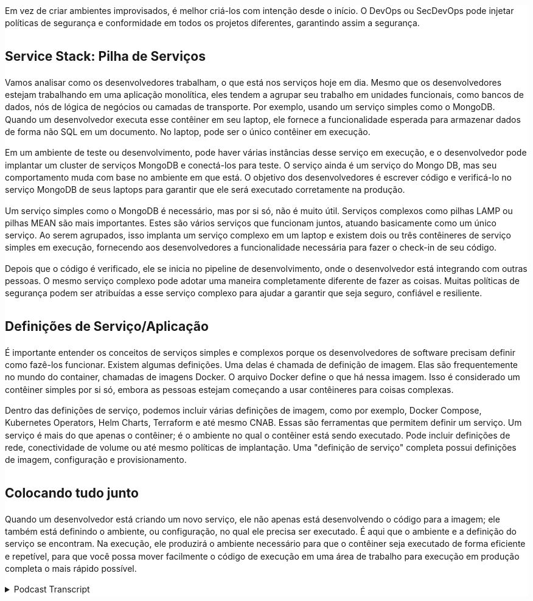 Em vez de criar ambientes improvisados, é melhor criá-los com intenção desde o início. O DevOps ou SecDevOps pode injetar políticas de segurança e conformidade em todos os projetos diferentes, garantindo assim a segurança.

## Service Stack: Pilha de Serviços

Vamos analisar como os desenvolvedores trabalham, o que está nos serviços hoje em dia. Mesmo que os desenvolvedores estejam trabalhando em uma aplicação monolítica, eles tendem a agrupar seu trabalho em unidades funcionais, como bancos de dados, nós de lógica de negócios ou camadas de transporte. Por exemplo, usando um serviço simples como o MongoDB. Quando um desenvolvedor executa esse contêiner em seu laptop, ele fornece a funcionalidade esperada para armazenar dados de forma não SQL em um documento. No laptop, pode ser o único contêiner em execução.

Em um ambiente de teste ou desenvolvimento, pode haver várias instâncias desse serviço em execução, e o desenvolvedor pode implantar um cluster de serviços MongoDB e conectá-los para teste. O serviço ainda é um serviço do Mongo DB, mas seu comportamento muda com base no ambiente em que está. O objetivo dos desenvolvedores é escrever código e verificá-lo no serviço MongoDB de seus laptops para garantir que ele será executado corretamente na produção.

Um serviço simples como o MongoDB é necessário, mas por si só, não é muito útil. Serviços complexos como pilhas LAMP ou pilhas MEAN são mais importantes. Estes são vários serviços que funcionam juntos, atuando basicamente como um único serviço. Ao serem agrupados, isso implanta um serviço complexo em um laptop e existem dois ou três contêineres de serviço simples em execução, fornecendo aos desenvolvedores a funcionalidade necessária para fazer o check-in de seu código.

Depois que o código é verificado, ele se inicia no pipeline de desenvolvimento, onde o desenvolvedor está integrando com outras pessoas. O mesmo serviço complexo pode adotar uma maneira completamente diferente de fazer as coisas. Muitas políticas de segurança podem ser atribuídas a esse serviço complexo para ajudar a garantir que seja seguro, confiável e resiliente.

## Definições de Serviço/Aplicação

É importante entender os conceitos de serviços simples e complexos porque os desenvolvedores de software precisam definir como fazê-los funcionar. Existem algumas definições. Uma delas é chamada de definição de imagem. Elas são frequentemente no mundo do container, chamadas de imagens Docker. O arquivo Docker define o que há nessa imagem. Isso é considerado um contêiner simples por si só, embora as pessoas estejam começando a usar contêineres para coisas complexas.

Dentro das definições de serviço, podemos incluir várias definições de imagem, como por exemplo, Docker Compose, Kubernetes Operators, Helm Charts, Terraform e até mesmo CNAB. Essas são ferramentas que permitem definir um serviço. Um serviço é mais do que apenas o contêiner; é o ambiente no qual o contêiner está sendo executado. Pode incluir definições de rede, conectividade de volume ou até mesmo políticas de implantação. Uma "definição de serviço" completa possui definições de imagem, configuração e provisionamento.

## Colocando tudo junto

Quando um desenvolvedor está criando um novo serviço, ele não apenas está desenvolvendo o código para a imagem; ele também está definindo o ambiente, ou configuração, no qual ele precisa ser executado. É aqui que o ambiente e a definição do serviço se encontram. Na execução, ele produzirá o ambiente necessário para que o contêiner seja executado de forma eficiente e repetível, para que você possa mover facilmente o código de execução em uma área de trabalho para execução em produção completa o mais rápido possível.



<details><summary> Podcast Transcript </summary></details>
